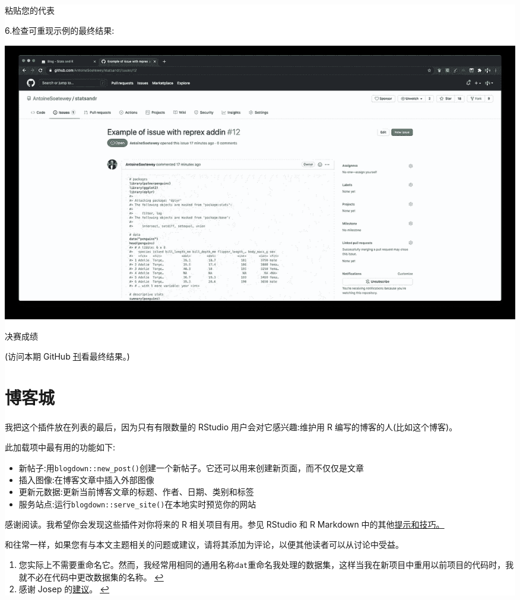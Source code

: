 粘贴您的代表

6.检查可重现示例的最终结果:

![](img/e348c60b7ea3a1a45f9acc47d4d888b5.png)

决赛成绩

(访问本期 GitHub [刊](https://github.com/AntoineSoetewey/statsandr/issues/12)看最终结果。)

# 博客城

我把这个插件放在列表的最后，因为只有有限数量的 RStudio 用户会对它感兴趣:维护用 R 编写的博客的人(比如这个博客)。

此加载项中最有用的功能如下:

*   新帖子:用`blogdown::new_post()`创建一个新帖子。它还可以用来创建新页面，而不仅仅是文章
*   插入图像:在博客文章中插入外部图像
*   更新元数据:更新当前博客文章的标题、作者、日期、类别和标签
*   服务站点:运行`blogdown::serve_site()`在本地实时预览你的网站

感谢阅读。我希望你会发现这些插件对你将来的 R 相关项目有用。参见 RStudio 和 R Markdown 中的其他[提示和技巧。](https://www.statsandr.com/blog/tips-and-tricks-in-rstudio-and-r-markdown/)

和往常一样，如果您有与本文主题相关的问题或建议，请将其添加为评论，以便其他读者可以从讨论中受益。

1.  您实际上不需要重命名它。然而，我经常用相同的通用名称`dat`重命名我处理的数据集，这样当我在新项目中重用以前项目的代码时，我就不必在代码中更改数据集的名称。 [↩︎](https://www.statsandr.com/blog/rstudio-addins-or-how-to-make-your-coding-life-easier/#fnref1)
2.  感谢 Josep 的[建议](https://medium.com/@josepmporra/great-post-you-could-have-a-look-to-reprex-addins-to-build-reproducible-examples-26bcdc0f8ed4)。 [↩︎](https://www.statsandr.com/blog/rstudio-addins-or-how-to-make-your-coding-life-easier/#fnref2)
